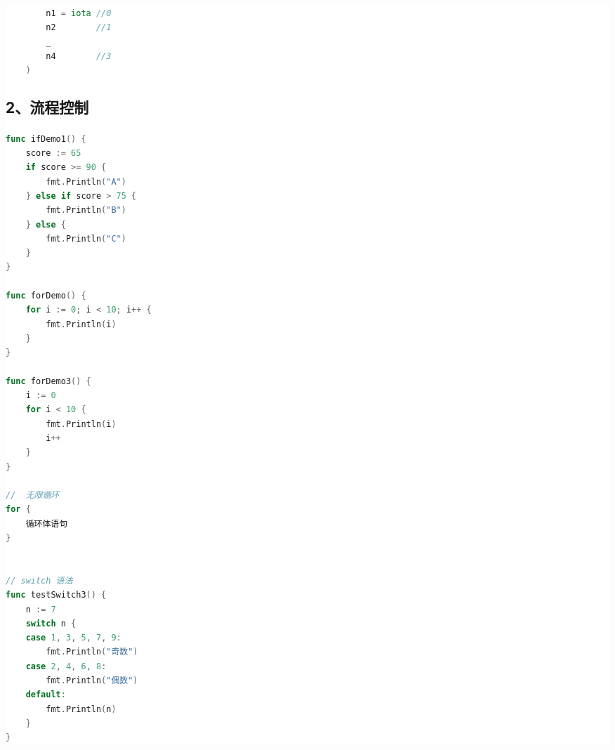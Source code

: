 ```go
		n1 = iota //0
		n2        //1
		_
		n4        //3
	)
```

## 2、流程控制
```go
func ifDemo1() {
	score := 65
	if score >= 90 {
		fmt.Println("A")
	} else if score > 75 {
		fmt.Println("B")
	} else {
		fmt.Println("C")
	}
}

func forDemo() {
	for i := 0; i < 10; i++ {
		fmt.Println(i)
	}
}

func forDemo3() {
	i := 0
	for i < 10 {
		fmt.Println(i)
		i++
	}
}

//  无限循环
for {
    循环体语句
}


// switch 语法
func testSwitch3() {
    n := 7
	switch n {
	case 1, 3, 5, 7, 9:
		fmt.Println("奇数")
	case 2, 4, 6, 8:
		fmt.Println("偶数")
	default:
		fmt.Println(n)
	}
}

```
